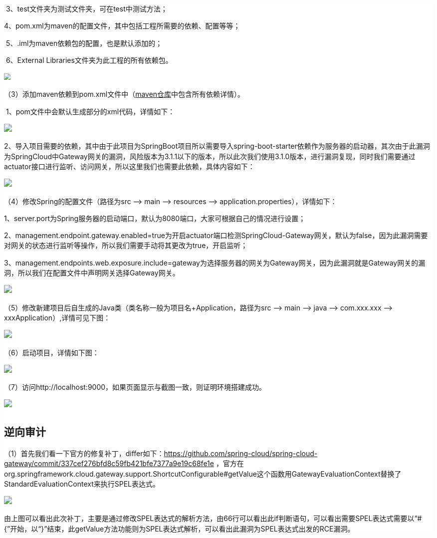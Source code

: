 ​			3、test文件夹为测试文件夹，可在test中测试方法；

​			4、pom.xml为maven的配置文件，其中包括工程所需要的依赖、配置等等；

​			5、.iml为maven依赖包的配置，也是默认添加的；

​			6、External Libraries文件夹为此工程的所有依赖包。

<img src="./Picture2/项目结构.png" style="zoom: 80%;" />

（3）添加maven依赖到pom.xml文件中（[maven仓库](https://mvnrepository.com)中包含所有依赖详情）。

​			1、pom文件中会默认生成部分的xml代码，详情如下：

![](./Picture2/默认pom.png)

​			2、导入项目需要的依赖，其中由于此项目为SpringBoot项目所以需要导入spring-boot-starter依赖作为服务器的启动器，其次由于此漏洞为SpringCloud中Gateway网关的漏洞，风险版本为3.1.1以下的版本，所以此次我们使用3.1.0版本，进行漏洞复现，同时我们需要通过actuator接口进行监听、访问网关，所以这里我们也需要此依赖，具体内容如下：

![](./Picture2/pom依赖.png)

（4）修改Spring的配置文件（路径为src --> main --> resources --> application.properties），详情如下：

​			1、server.port为Spring服务器的启动端口，默认为8080端口，大家可根据自己的情况进行设置；

​			2、management.endpoint.gateway.enabled=true为开启actuator端口检测SpringCloud-Gateway网关，默认为false，因为此漏洞需要对网关的状态进行监听等操作，所以我们需要手动将其更改为true，开启监听；

​			3、management.endpoints.web.exposure.include=gateway为选择服务器的网关为Gateway网关，因为此漏洞就是Gateway网关的漏洞，所以我们在配置文件中声明网关选择Gateway网关。

![](./Picture2/配置文件修改.png)

（5）修改新建项目后自生成的Java类（类名称一般为项目名+Application，路径为src --> main --> java --> com.xxx.xxx --> xxxApplication）,详情可见下图：

![](./Picture2/main.png)

（6）启动项目，详情如下图：

![](./Picture2/运行项目.png)

（7）访问http://localhost:9000，如果页面显示与截图一致，则证明环境搭建成功。

![](./Picture2/运行成功截图.png)

## 逆向审计

（1）首先我们看一下官方的修复补丁，differ如下：https://github.com/spring-cloud/spring-cloud-gateway/commit/337cef276bfd8c59fb421bfe7377a9e19c68fe1e ，官方在org.springframework.cloud.gateway.support.ShortcutConfigurable#getValue这个函数用GatewayEvaluationContext替换了StandardEvaluationContext来执行SPEL表达式。

![](./Picture2/官方补丁.png)

由上图可以看出此次补丁，主要是通过修改SPEL表达式的解析方法，由66行可以看出此if判断语句，可以看出需要SPEL表达式需要以“#{”开始，以“}”结束，此getValue方法功能则为SPEL表达式解析，可以看出此漏洞为SPEL表达式出发的RCE漏洞。
